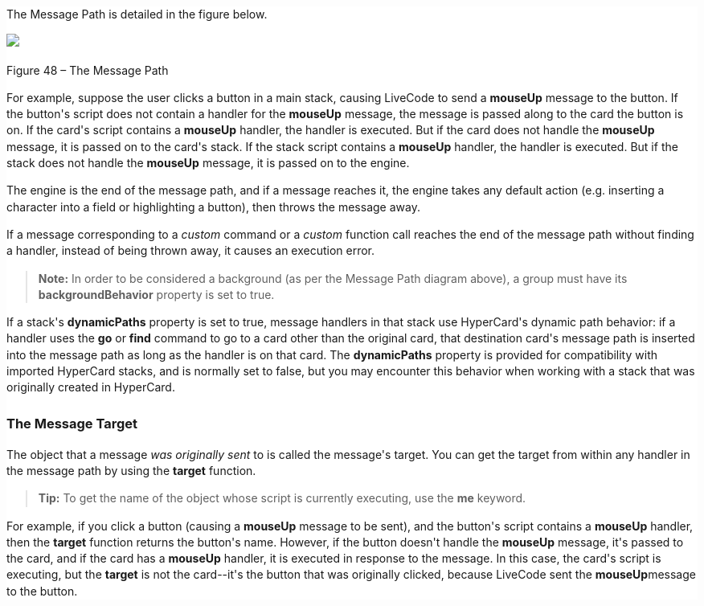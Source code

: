 The Message Path is detailed in the figure below.

![](images/image89.png)

Figure 48 – The Message Path

For example, suppose the user clicks a button in a main stack, causing
LiveCode to send a **mouseUp** message to the button. If the button's
script does not contain a handler for the **mouseUp** message, the
message is passed along to the card the button is on. If the card's
script contains a **mouseUp** handler, the handler is executed. But if
the card does not handle the **mouseUp** message, it is passed on to the
card's stack. If the stack script contains a **mouseUp** handler, the
handler is executed. But if the stack does not handle the **mouseUp**
message, it is passed on to the engine.

The engine is the end of the message path, and if a message reaches it,
the engine takes any default action (e.g. inserting a character into a
field or highlighting a button), then throws the message away.

If a message corresponding to a *custom* command or a *custom* function
call reaches the end of the message path without finding a handler,
instead of being thrown away, it causes an execution error.

> **Note:** In order to be considered a background (as per the Message
> Path diagram above), a group must have its **backgroundBehavior**
> property is set to true.

If a stack's **dynamicPaths** property is set to true, message handlers
in that stack use HyperCard's dynamic path behavior: if a handler uses
the **go** or **find** command to go to a card other than the original
card, that destination card's message path is inserted into the message
path as long as the handler is on that card. The **dynamicPaths**
property is provided for compatibility with imported HyperCard stacks,
and is normally set to false, but you may encounter this behavior when
working with a stack that was originally created in HyperCard.

### The Message Target

The object that a message *was originally sent* to is called the
message's target. You can get the target from within any handler in the
message path by using the **target** function.

> **Tip:** To get the name of the object whose script is currently
> executing, use the **me** keyword.

For example, if you click a button (causing a **mouseUp** message to be
sent), and the button's script contains a **mouseUp** handler, then the
**target** function returns the button's name. However, if the button
doesn't handle the **mouseUp** message, it's passed to the card, and if
the card has a **mouseUp** handler, it is executed in response to the
message. In this case, the card's script is executing, but the
**target** is not the card--it's the button that was originally clicked,
because LiveCode sent the **mouseUp**message to the button.
